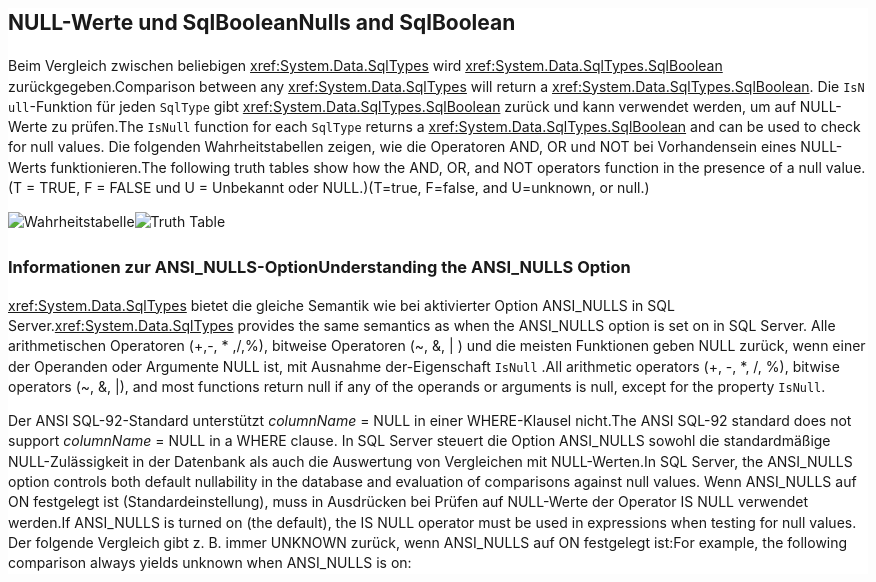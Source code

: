 ## <a name="nulls-and-sqlboolean"></a><span data-ttu-id="e05ef-123">NULL-Werte und SqlBoolean</span><span class="sxs-lookup"><span data-stu-id="e05ef-123">Nulls and SqlBoolean</span></span>  

 <span data-ttu-id="e05ef-124">Beim Vergleich zwischen beliebigen <xref:System.Data.SqlTypes> wird <xref:System.Data.SqlTypes.SqlBoolean> zurückgegeben.</span><span class="sxs-lookup"><span data-stu-id="e05ef-124">Comparison between any <xref:System.Data.SqlTypes> will return a <xref:System.Data.SqlTypes.SqlBoolean>.</span></span> <span data-ttu-id="e05ef-125">Die `IsNull`-Funktion für jeden `SqlType` gibt <xref:System.Data.SqlTypes.SqlBoolean> zurück und kann verwendet werden, um auf NULL-Werte zu prüfen.</span><span class="sxs-lookup"><span data-stu-id="e05ef-125">The `IsNull` function for each `SqlType` returns a <xref:System.Data.SqlTypes.SqlBoolean> and can be used to check for null values.</span></span> <span data-ttu-id="e05ef-126">Die folgenden Wahrheitstabellen zeigen, wie die Operatoren AND, OR und NOT bei Vorhandensein eines NULL-Werts funktionieren.</span><span class="sxs-lookup"><span data-stu-id="e05ef-126">The following truth tables show how the AND, OR, and NOT operators function in the presence of a null value.</span></span> <span data-ttu-id="e05ef-127">(T = TRUE, F = FALSE und U = Unbekannt oder NULL.)</span><span class="sxs-lookup"><span data-stu-id="e05ef-127">(T=true, F=false, and U=unknown, or null.)</span></span>  
  
 <span data-ttu-id="e05ef-128">![Wahrheitstabelle](./media/truthtable-bpuedev11.gif "TruthTable_bpuedev11")</span><span class="sxs-lookup"><span data-stu-id="e05ef-128">![Truth Table](./media/truthtable-bpuedev11.gif "TruthTable_bpuedev11")</span></span>  
  
### <a name="understanding-the-ansi_nulls-option"></a><span data-ttu-id="e05ef-129">Informationen zur ANSI_NULLS-Option</span><span class="sxs-lookup"><span data-stu-id="e05ef-129">Understanding the ANSI_NULLS Option</span></span>  

 <span data-ttu-id="e05ef-130"><xref:System.Data.SqlTypes> bietet die gleiche Semantik wie bei aktivierter Option ANSI_NULLS in SQL Server.</span><span class="sxs-lookup"><span data-stu-id="e05ef-130"><xref:System.Data.SqlTypes> provides the same semantics as when the ANSI_NULLS option is set on in SQL Server.</span></span> <span data-ttu-id="e05ef-131">Alle arithmetischen Operatoren (+,-, \* ,/,%), bitweise Operatoren (~, &, \| ) und die meisten Funktionen geben NULL zurück, wenn einer der Operanden oder Argumente NULL ist, mit Ausnahme der-Eigenschaft `IsNull` .</span><span class="sxs-lookup"><span data-stu-id="e05ef-131">All arithmetic operators (+, -, \*, /, %), bitwise operators (~, &, \|), and most functions return null if any of the operands or arguments is null, except for the property `IsNull`.</span></span>  
  
 <span data-ttu-id="e05ef-132">Der ANSI SQL-92-Standard unterstützt *columnName* = NULL in einer WHERE-Klausel nicht.</span><span class="sxs-lookup"><span data-stu-id="e05ef-132">The ANSI SQL-92 standard does not support *columnName* = NULL in a WHERE clause.</span></span> <span data-ttu-id="e05ef-133">In SQL Server steuert die Option ANSI_NULLS sowohl die standardmäßige NULL-Zulässigkeit in der Datenbank als auch die Auswertung von Vergleichen mit NULL-Werten.</span><span class="sxs-lookup"><span data-stu-id="e05ef-133">In SQL Server, the ANSI_NULLS option controls both default nullability in the database and evaluation of comparisons against null values.</span></span> <span data-ttu-id="e05ef-134">Wenn ANSI_NULLS auf ON festgelegt ist (Standardeinstellung), muss in Ausdrücken bei Prüfen auf NULL-Werte der Operator IS NULL verwendet werden.</span><span class="sxs-lookup"><span data-stu-id="e05ef-134">If ANSI_NULLS is turned on (the default), the IS NULL operator must be used in expressions when testing for null values.</span></span> <span data-ttu-id="e05ef-135">Der folgende Vergleich gibt z. B. immer UNKNOWN zurück, wenn ANSI_NULLS auf ON festgelegt ist:</span><span class="sxs-lookup"><span data-stu-id="e05ef-135">For example, the following comparison always yields unknown when ANSI_NULLS is on:</span></span>  
  